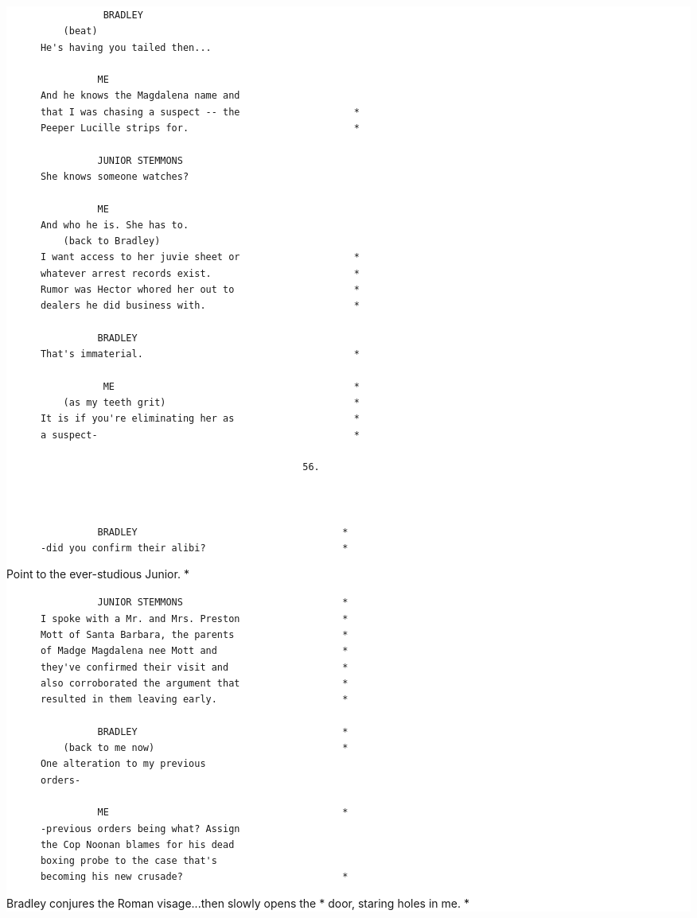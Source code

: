                      BRADLEY
              (beat)
          He's having you tailed then...

                    ME
          And he knows the Magdalena name and
          that I was chasing a suspect -- the                    *
          Peeper Lucille strips for.                             *

                    JUNIOR STEMMONS
          She knows someone watches?

                    ME
          And who he is. She has to.
              (back to Bradley)
          I want access to her juvie sheet or                    *
          whatever arrest records exist.                         *
          Rumor was Hector whored her out to                     *
          dealers he did business with.                          *

                    BRADLEY
          That's immaterial.                                     *

                     ME                                          *
              (as my teeth grit)                                 *
          It is if you're eliminating her as                     *
          a suspect-                                             *

                                                        56.



                    BRADLEY                                    *
          -did you confirm their alibi?                        *

Point to the ever-studious Junior.                             *

                    JUNIOR STEMMONS                            *
          I spoke with a Mr. and Mrs. Preston                  *
          Mott of Santa Barbara, the parents                   *
          of Madge Magdalena nee Mott and                      *
          they've confirmed their visit and                    *
          also corroborated the argument that                  *
          resulted in them leaving early.                      *

                    BRADLEY                                    *
              (back to me now)                                 *
          One alteration to my previous
          orders-

                    ME                                         *
          -previous orders being what? Assign
          the Cop Noonan blames for his dead
          boxing probe to the case that's
          becoming his new crusade?                            *

Bradley conjures the Roman visage...then slowly opens the      *
door, staring holes in me.                                     *
